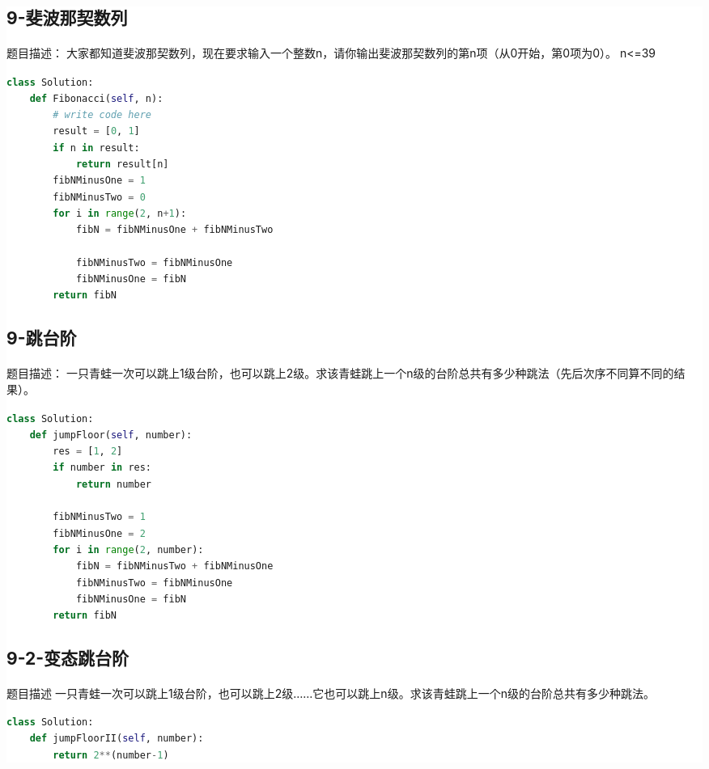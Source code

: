 ## 9-斐波那契数列

题目描述：
大家都知道斐波那契数列，现在要求输入一个整数n，请你输出斐波那契数列的第n项（从0开始，第0项为0）。
n<=39

```python
class Solution:
    def Fibonacci(self, n):
        # write code here
        result = [0, 1]
        if n in result:
            return result[n]
        fibNMinusOne = 1
        fibNMinusTwo = 0
        for i in range(2, n+1):
            fibN = fibNMinusOne + fibNMinusTwo

            fibNMinusTwo = fibNMinusOne
            fibNMinusOne = fibN
        return fibN
```

## 9-跳台阶

题目描述：
一只青蛙一次可以跳上1级台阶，也可以跳上2级。求该青蛙跳上一个n级的台阶总共有多少种跳法（先后次序不同算不同的结果）。

```python
class Solution:
    def jumpFloor(self, number):
        res = [1, 2]
        if number in res:
            return number

        fibNMinusTwo = 1
        fibNMinusOne = 2
        for i in range(2, number):
            fibN = fibNMinusTwo + fibNMinusOne
            fibNMinusTwo = fibNMinusOne
            fibNMinusOne = fibN
        return fibN
```

## 9-2-变态跳台阶

题目描述
一只青蛙一次可以跳上1级台阶，也可以跳上2级……它也可以跳上n级。求该青蛙跳上一个n级的台阶总共有多少种跳法。

```python
class Solution:
    def jumpFloorII(self, number):
        return 2**(number-1)
```
